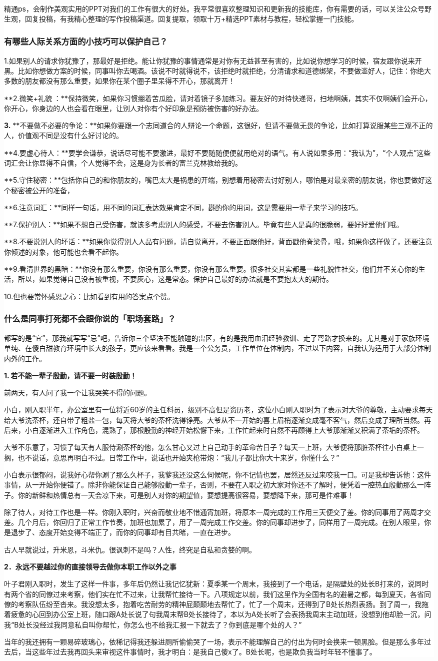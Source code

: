 精通ps，会制作美观实用的PPT对我们的工作有很大的好处。我平常很喜欢整理知识和更新我的技能库，你有需要的话，可以关注公众号野生观，回复投稿，有我精心整理的写作投稿渠道。回复提取，领取十万+精选PPT素材与教程，轻松掌握一门技能。

### 有哪些人际关系方面的小技巧可以保护自己？

1.如果别人的请求你犹豫了，那最好是拒绝。能让你犹豫的事情通常是对你有无益甚至有害的，比如说你想学习的时候，宿友跟你说来开黑。比如你想做方案的时候，同事叫你去喝酒。该说不时就得说不，该拒绝时就拒绝，分清请求和道德绑架，不要做滥好人，记住：你绝大多数的朋友都没有那么重要，如果你在某个圈子里呆得不开心，那就离开！ 

**2.微笑+礼貌 ：**保持微笑，如果你习惯绷着苦瓜脸，请对着镜子多加练习。要友好的对待快递哥，扫地啊姨，其实不仅啊姨们会开心，你开心，你身边的人也会看在眼里，让别人对你有个好印象是预防被伤害的好办法。

**3.** **不要做不必要的争论：**如果你要跟一个志同道合的人辩论一个命题，这很好，但请不要做无畏的争论，比如打算说服某些三观不正的人，价值观不同是没有什么好讨论的。

**4.要虚心待人：**要学会谦恭，说话尽可能不要激进，最好不要随随便便就用绝对的语气。有人说如果多用：“我认为”，“个人观点”这些词汇会让你显得不自信，个人觉得不会，这是身为长者的富兰克林教给我的。

**5.守住秘密：**包括你自己的和你朋友的，嘴巴太大是祸患的开端，别想着用秘密去讨好别人，哪怕是对最亲密的朋友说，你也要做好这个秘密被公开的准备，

**6.注意词汇：**同样一句话，用不同的词汇表达效果肯定不同，斟酌你的用词，这是需要用一辈子来学习的技巧。

**7.保护别人：**如果不想自己受伤害，就该多考虑别人的感受，不要去伤害别人。毕竟有些人是真的很脆弱，要好好爱他们哦。

**8.不要说别人的坏话：**如果你觉得别人人品有问题，请自觉离开，不要正面跟他好，背面戳他脊梁骨，哦，如果你这样做了，还要注意你倾述的对象，他可能也会看不起你。

**9.看清世界的黑暗：**你没有那么重要，你没有那么重要，你没有那么重要。很多社交其实都是一些礼貌性社交，他们并不关心你的生活，所以，如果觉得自己没有被重视，不要灰心，这是常态。保护自己最好的办法就是不要抱太大的期待。

10.但也要常怀感恩之心：比如看到有用的答案点个赞。

### 什么是同事打死都不会跟你说的「职场套路」？

都写的是“宜”，那我就写写“忌”吧，告诉你三个坚决不能触碰的雷区，有的是我用血泪经验教训、走了弯路才换来的。尤其是对于家族环境单纯、在傻白甜教育环境中长大的孩子，更应该来看看。我是一个公务员，工作单位在体制内，不过以下内容，自我认为适用于大部分体制内外的工作。

**1. 若不能一辈子殷勤，请不要一时装殷勤！**

前两天，有人问了我一个让我哭笑不得的问题。

小白，刚入职半年，办公室里有一位将近60岁的主任科员，级别不高但是资历老，这位小白刚入职时为了表示对大爷的尊敬，主动要求每天给大爷洗茶杯，还自带了粗盐一包，每天将大爷的茶杯洗得铮亮。大爷从不一开始的喜上眉梢逐渐变成毫不客气，然后变成了理所当然。再后来，小白逐渐进入工作角色，混熟了，那根殷勤的神经开始松懈下来，工作忙起来时自然不再顾得上大爷那渐渐又积满了茶垢的茶杯。

大爷不乐意了，习惯了每天有人服侍涮茶杯的他，怎么甘心又过上自己动手的革命苦日子？每天一上班，大爷便将那脏茶杯往小白桌上一搁，也不说话，意思再明白不过。日常工作中，说话也开始夹枪带炮：“我儿子都比你大十来岁，你懂什么？”

小白表示很郁闷，说我好心帮你涮了那么久杯子，我爹我还没这么伺候呢，你不记情也罢，居然还反过来咬我一口。可是我却告诉他：这件事情，从一开始你便错了。除非你能保证自己能够殷勤一辈子，否则，不要在入职之初大家对你还不了解时，便凭着一腔热血殷勤那么一阵子。你的新鲜和热情总有一天会凉下来，可是别人对你的期望值，要想提高很容易，要想降下来，那可是件难事！

除了待人，对待工作也是一样。你刚入职时，兴奋而敬业地不惜通宵加班，将原本一周完成的工作用三天便交了差。你的同事用了两周才交差。几个月后，你回归了正常工作节奏，加班也加累了，用了一周完成工作交差。你的同事却进步了，同样用了一周完成。在别人眼里，你是退步了、态度开始变得不端正了，而你的同事却有目共睹，一直在进步。

古人早就说过，升米恩，斗米仇。很讽刺不是吗？人性，终究是自私和贪婪的啊。

**2．永远不要越过你的直接领导去做你本职工作以外之事**

叶子君刚入职时，发生了这样一件事，多年后仍然让我记忆犹新：夏季某一个周末，我接到了一个电话，是隔壁处的处长B打来的，说同时有两个省的同僚过来考察，他们实在忙不过来，让我帮忙接待一下。八项规定以前，我们这里作为全国有名的避暑之都，每到夏天，各省同僚的考察队伍纷至沓来。我没想太多，抱着吃苦耐劳的精神屁颠颠地去帮忙了，忙了一个周末，还得到了B处长热烈表扬。到了周一，我拖着疲惫的心回到办公室上班，随口跟A处长说了句我周末帮B处长接待了，本以为A处长听了会表扬我周末主动加班，没想到他却脸一沉，问我“B处长没经过我同意私自叫你帮忙，你怎么也不给我汇报一下就去了？你到底是哪个处的人？”

当年的我还拥有一颗易碎玻璃心，依稀记得我还躲进厕所偷偷哭了一场，表示不能理解自己的付出为何时会换来一顿黑脸。但是那么多年过去后，当这些年过去我再回头来审视这件事情时，我才明白：是我自己傻x了。B处长呢，也是欺负我当时年轻不懂事了。
